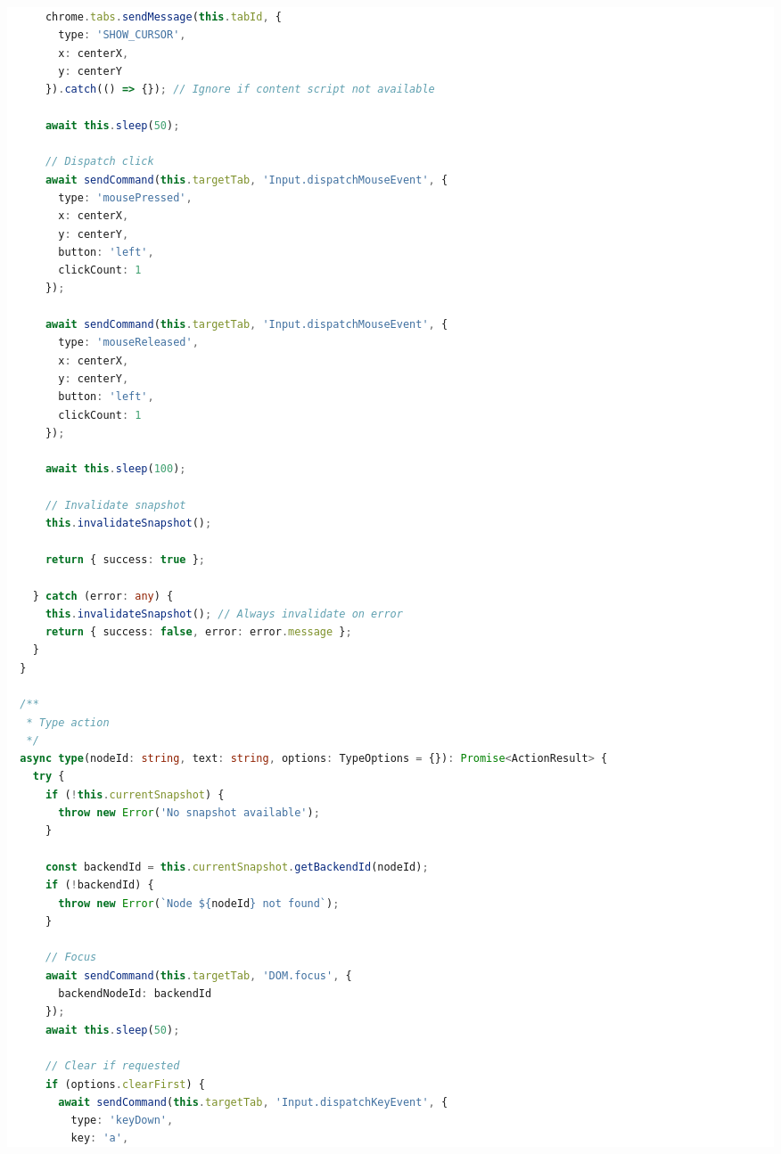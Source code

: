 ```typescript
      chrome.tabs.sendMessage(this.tabId, {
        type: 'SHOW_CURSOR',
        x: centerX,
        y: centerY
      }).catch(() => {}); // Ignore if content script not available

      await this.sleep(50);

      // Dispatch click
      await sendCommand(this.targetTab, 'Input.dispatchMouseEvent', {
        type: 'mousePressed',
        x: centerX,
        y: centerY,
        button: 'left',
        clickCount: 1
      });

      await sendCommand(this.targetTab, 'Input.dispatchMouseEvent', {
        type: 'mouseReleased',
        x: centerX,
        y: centerY,
        button: 'left',
        clickCount: 1
      });

      await this.sleep(100);

      // Invalidate snapshot
      this.invalidateSnapshot();

      return { success: true };

    } catch (error: any) {
      this.invalidateSnapshot(); // Always invalidate on error
      return { success: false, error: error.message };
    }
  }

  /**
   * Type action
   */
  async type(nodeId: string, text: string, options: TypeOptions = {}): Promise<ActionResult> {
    try {
      if (!this.currentSnapshot) {
        throw new Error('No snapshot available');
      }

      const backendId = this.currentSnapshot.getBackendId(nodeId);
      if (!backendId) {
        throw new Error(`Node ${nodeId} not found`);
      }

      // Focus
      await sendCommand(this.targetTab, 'DOM.focus', {
        backendNodeId: backendId
      });
      await this.sleep(50);

      // Clear if requested
      if (options.clearFirst) {
        await sendCommand(this.targetTab, 'Input.dispatchKeyEvent', {
          type: 'keyDown',
          key: 'a',
```